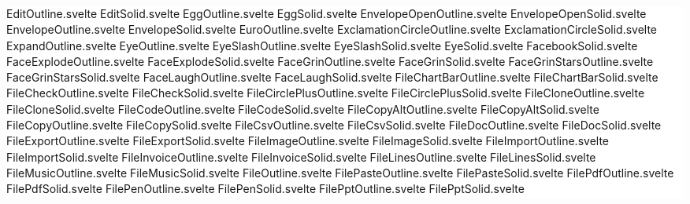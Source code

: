 EditOutline.svelte
EditSolid.svelte
EggOutline.svelte
EggSolid.svelte
EnvelopeOpenOutline.svelte
EnvelopeOpenSolid.svelte
EnvelopeOutline.svelte
EnvelopeSolid.svelte
EuroOutline.svelte
ExclamationCircleOutline.svelte
ExclamationCircleSolid.svelte
ExpandOutline.svelte
EyeOutline.svelte
EyeSlashOutline.svelte
EyeSlashSolid.svelte
EyeSolid.svelte
FacebookSolid.svelte
FaceExplodeOutline.svelte
FaceExplodeSolid.svelte
FaceGrinOutline.svelte
FaceGrinSolid.svelte
FaceGrinStarsOutline.svelte
FaceGrinStarsSolid.svelte
FaceLaughOutline.svelte
FaceLaughSolid.svelte
FileChartBarOutline.svelte
FileChartBarSolid.svelte
FileCheckOutline.svelte
FileCheckSolid.svelte
FileCirclePlusOutline.svelte
FileCirclePlusSolid.svelte
FileCloneOutline.svelte
FileCloneSolid.svelte
FileCodeOutline.svelte
FileCodeSolid.svelte
FileCopyAltOutline.svelte
FileCopyAltSolid.svelte
FileCopyOutline.svelte
FileCopySolid.svelte
FileCsvOutline.svelte
FileCsvSolid.svelte
FileDocOutline.svelte
FileDocSolid.svelte
FileExportOutline.svelte
FileExportSolid.svelte
FileImageOutline.svelte
FileImageSolid.svelte
FileImportOutline.svelte
FileImportSolid.svelte
FileInvoiceOutline.svelte
FileInvoiceSolid.svelte
FileLinesOutline.svelte
FileLinesSolid.svelte
FileMusicOutline.svelte
FileMusicSolid.svelte
FileOutline.svelte
FilePasteOutline.svelte
FilePasteSolid.svelte
FilePdfOutline.svelte
FilePdfSolid.svelte
FilePenOutline.svelte
FilePenSolid.svelte
FilePptOutline.svelte
FilePptSolid.svelte